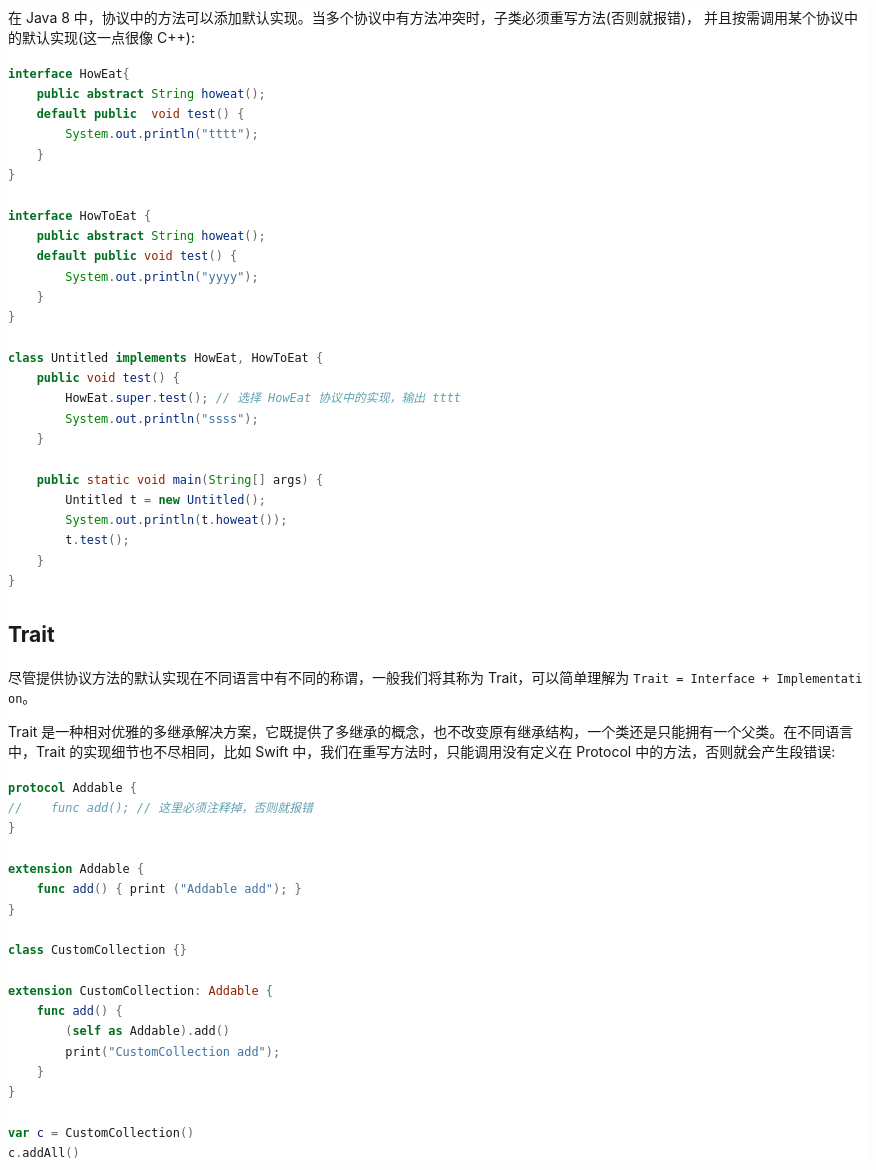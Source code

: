 在 Java 8 中，协议中的方法可以添加默认实现。当多个协议中有方法冲突时，子类必须重写方法(否则就报错)， 并且按需调用某个协议中的默认实现(这一点很像 C++):

```java
interface HowEat{
	public abstract String howeat();
	default public  void test() {
		System.out.println("tttt");
	}
}

interface HowToEat {
	public abstract String howeat();
	default public void test() {
		System.out.println("yyyy");
	}
}

class Untitled implements HowEat, HowToEat {
	public void test() {
		HowEat.super.test(); // 选择 HowEat 协议中的实现，输出 tttt
		System.out.println("ssss");
	}
	
	public static void main(String[] args) {
		Untitled t = new Untitled();
		System.out.println(t.howeat());
		t.test();
	}
}
```

## Trait

尽管提供协议方法的默认实现在不同语言中有不同的称谓，一般我们将其称为 Trait，可以简单理解为 `Trait = Interface + Implementation`。

Trait 是一种相对优雅的多继承解决方案，它既提供了多继承的概念，也不改变原有继承结构，一个类还是只能拥有一个父类。在不同语言中，Trait 的实现细节也不尽相同，比如 Swift 中，我们在重写方法时，只能调用没有定义在 Protocol 中的方法，否则就会产生段错误:

```swift
protocol Addable {
//    func add(); // 这里必须注释掉，否则就报错
}

extension Addable {
    func add() { print ("Addable add"); }
}

class CustomCollection {}

extension CustomCollection: Addable {
    func add() {
        (self as Addable).add()
        print("CustomCollection add");
    }
}

var c = CustomCollection()
c.addAll()
```
